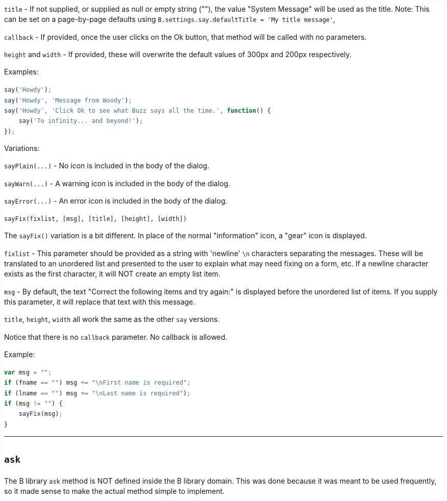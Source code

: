 `title` - If not supplied, or supplied as null or empty string (""), the value "System Message" will be used as the title. Note: This can be set on a page-by-page defaults using `B.settings.say.defaultTitle = 'My title message'`,

`callback` - If provided, once the user clicks on the Ok button, that method will be called with no parameters.

`height` and `width` - If provided, these will overwrite the default values of 300px and 200px respectively.


Examples:
```javascript
say('Howdy');
say('Howdy', 'Message from Woody');
say('Howdy', 'Click Ok to see what Buzz says all the time.', function() {
    say('To infinity... and beyond!');
});

```

Variations:

`sayPlain(...)` - No icon is included in the body of the dialog.

`sayWarn(...)` - A warning icon is included in the body of the dialog.

`sayError(...)` - An error icon is included in the body of the dialog.

`sayFix(fixlist, [msg], [title], [height], [width])`

The `sayFix()` variation is a bit different. In place of the normal "information" icon, a "gear" icon is displayed.

`fixlist` - This parameter should be provided as a string with 'newline' `\n` characters separating the messages. These will be translated to an unordered list and presented to the user to explain what may need fixing on a form, etc. If a newline character exists as the first character, it will NOT create an empty list item. 

`msg` - By default, the text "Correct the following items and try again:" is displayed before the unordered list of items. If you supply this parameter, it will replace that text with this message.

`title`, `height`, `width` all work the same as the other `say` versions.

Notice that there is no `callback` parameter. No callback is allowed.

Example:
```javascript
var msg = "";
if (fname == "") msg += "\nFirst name is required";
if (lname == "") msg += "\nLast name is required");
if (msg != "") {
    sayFix(msg);
}
```

---

## `ask`
The B library `ask` method is NOT defined inside the B library domain. This was done because it was meant to be used frequently, so it made sense to make the actual method simple to implement.

